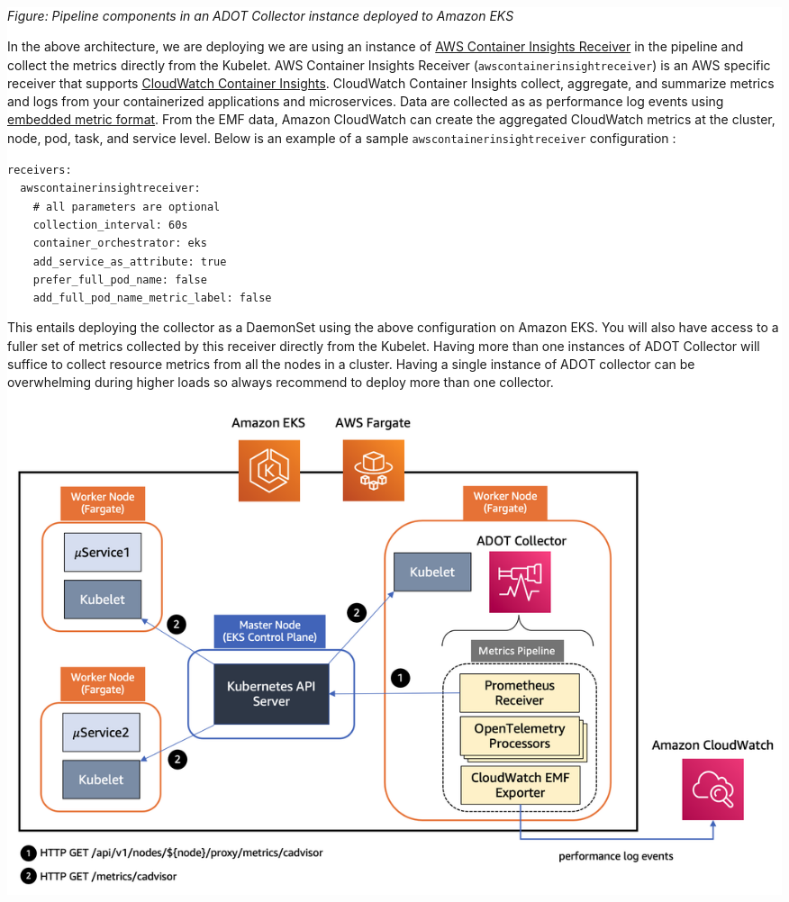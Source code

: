 *Figure: Pipeline components in an ADOT Collector instance deployed to Amazon EKS*

In the above architecture, we are deploying we are using an instance of [AWS Container Insights Receiver](https://github.com/open-telemetry/opentelemetry-collector-contrib/tree/main/receiver/awscontainerinsightreceiver) in the pipeline and collect the metrics directly from the Kubelet. AWS Container Insights Receiver (`awscontainerinsightreceiver`) is an AWS specific receiver that supports [CloudWatch Container Insights](https://docs.aws.amazon.com/AmazonCloudWatch/latest/monitoring/ContainerInsights.html). CloudWatch Container Insights collect, aggregate, and summarize metrics and logs from your containerized applications and microservices. Data are collected as as performance log events using [embedded metric format](https://docs.aws.amazon.com/AmazonCloudWatch/latest/monitoring/CloudWatch_Embedded_Metric_Format.html). From the EMF data, Amazon CloudWatch can create the aggregated CloudWatch metrics at the cluster, node, pod, task, and service level. Below is an example of a sample `awscontainerinsightreceiver` configuration :

```
receivers:
  awscontainerinsightreceiver:
    # all parameters are optional
    collection_interval: 60s
    container_orchestrator: eks
    add_service_as_attribute: true 
    prefer_full_pod_name: false 
    add_full_pod_name_metric_label: false 
```

This entails deploying the collector as a DaemonSet using the above configuration on Amazon EKS. You will also have access to a fuller set of metrics collected by this receiver directly from the Kubelet. Having more than one instances of ADOT Collector will suffice to collect resource metrics from all the nodes in a cluster. Having a single instance of ADOT collector can be overwhelming during higher loads so always recommend to deploy more than one collector.

![CW-ADOT-FARGATE](../../../../images/Containers/aws-native/eks/cw-adot-collector-pipeline.jpg)
